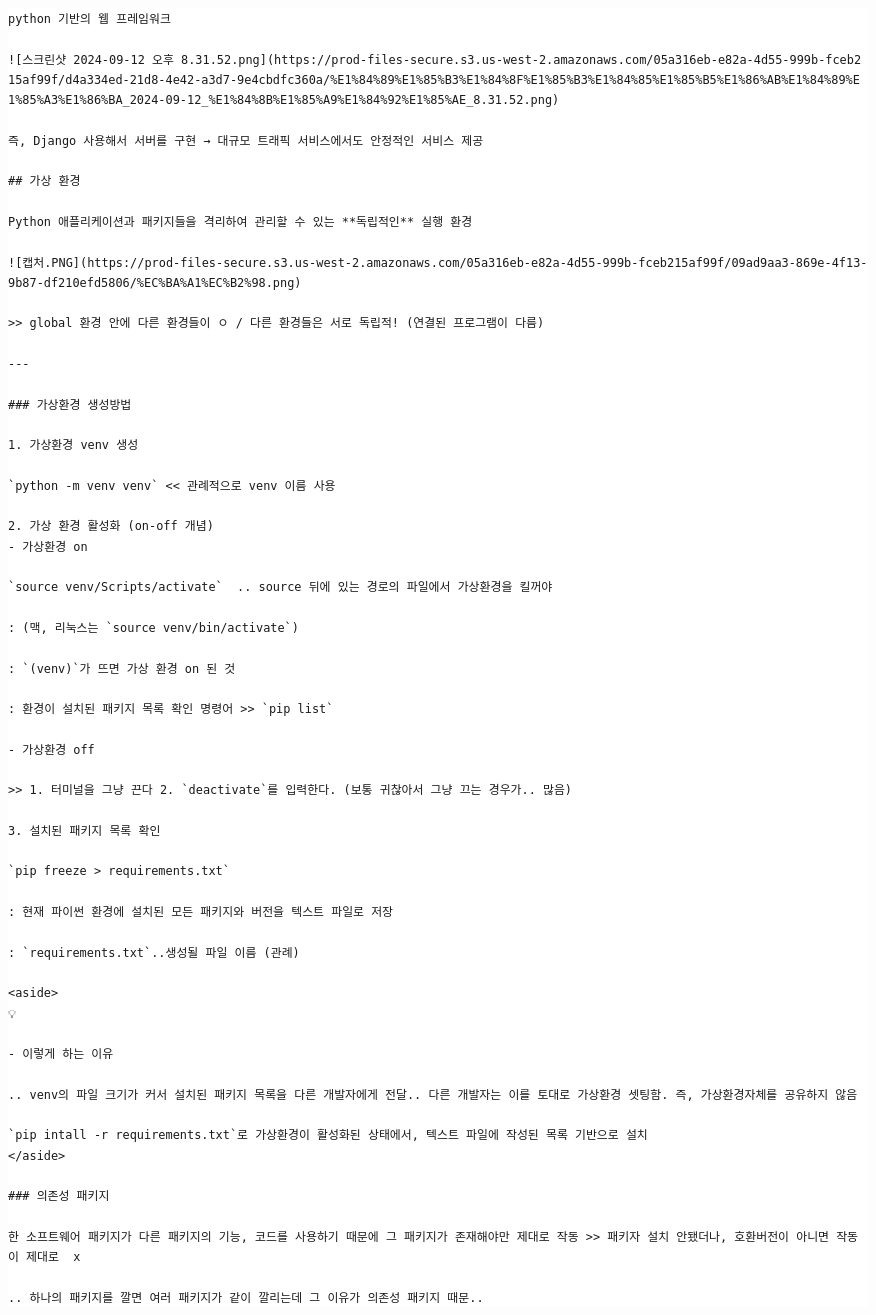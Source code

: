     python 기반의 웹 프레임워크
    
    ![스크린샷 2024-09-12 오후 8.31.52.png](https://prod-files-secure.s3.us-west-2.amazonaws.com/05a316eb-e82a-4d55-999b-fceb215af99f/d4a334ed-21d8-4e42-a3d7-9e4cbdfc360a/%E1%84%89%E1%85%B3%E1%84%8F%E1%85%B3%E1%84%85%E1%85%B5%E1%86%AB%E1%84%89%E1%85%A3%E1%86%BA_2024-09-12_%E1%84%8B%E1%85%A9%E1%84%92%E1%85%AE_8.31.52.png)
    
    즉, Django 사용해서 서버를 구현 → 대규모 트래픽 서비스에서도 안정적인 서비스 제공
    
    ## 가상 환경
    
    Python 애플리케이션과 패키지들을 격리하여 관리할 수 있는 **독립적인** 실행 환경
    
    ![캡처.PNG](https://prod-files-secure.s3.us-west-2.amazonaws.com/05a316eb-e82a-4d55-999b-fceb215af99f/09ad9aa3-869e-4f13-9b87-df210efd5806/%EC%BA%A1%EC%B2%98.png)
    
    >> global 환경 안에 다른 환경들이 ㅇ / 다른 환경들은 서로 독립적! (연결된 프로그램이 다름) 
    
    ---
    
    ### 가상환경 생성방법
    
    1. 가상환경 venv 생성 
    
    `python -m venv venv` << 관례적으로 venv 이름 사용
    
    2. 가상 환경 활성화 (on-off 개념)
    - 가상환경 on
    
    `source venv/Scripts/activate`  .. source 뒤에 있는 경로의 파일에서 가상환경을 킬꺼야
    
    : (맥, 리눅스는 `source venv/bin/activate`)
    
    : `(venv)`가 뜨면 가상 환경 on 된 것
    
    : 환경이 설치된 패키지 목록 확인 명령어 >> `pip list`
    
    - 가상환경 off
    
    >> 1. 터미널을 그냥 끈다 2. `deactivate`를 입력한다. (보통 귀찮아서 그냥 끄는 경우가.. 많음)
    
    3. 설치된 패키지 목록 확인
    
    `pip freeze > requirements.txt`
    
    : 현재 파이썬 환경에 설치된 모든 패키지와 버전을 텍스트 파일로 저장
    
    : `requirements.txt`..생성될 파일 이름 (관례)
    
    <aside>
    💡
    
    - 이렇게 하는 이유
    
    .. venv의 파일 크기가 커서 설치된 패키지 목록을 다른 개발자에게 전달.. 다른 개발자는 이를 토대로 가상환경 셋팅함. 즉, 가상환경자체를 공유하지 않음
    
    `pip intall -r requirements.txt`로 가상환경이 활성화된 상태에서, 텍스트 파일에 작성된 목록 기반으로 설치
    </aside>
    
    ### 의존성 패키지
    
    한 소프트웨어 패키지가 다른 패키지의 기능, 코드를 사용하기 때문에 그 패키지가 존재해야만 제대로 작동 >> 패키자 설치 안됐더나, 호환버전이 아니면 작동이 제대로  x
    
    .. 하나의 패키지를 깔면 여러 패키지가 같이 깔리는데 그 이유가 의존성 패키지 때문..
    